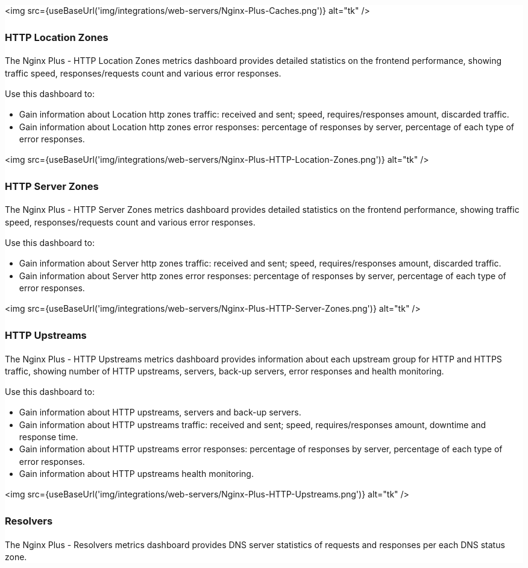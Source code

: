 <img src={useBaseUrl('img/integrations/web-servers/Nginx-Plus-Caches.png')} alt="tk" />


### HTTP Location Zones

The Nginx Plus - HTTP Location Zones metrics dashboard provides detailed statistics on the frontend performance, showing traffic speed, responses/requests count and various error responses.

Use this dashboard to:

* Gain information about Location http zones traffic: received and sent; speed, requires/responses amount, discarded traffic.
* Gain information about Location http zones error responses: percentage of responses by server, percentage of each type of error responses.

<img src={useBaseUrl('img/integrations/web-servers/Nginx-Plus-HTTP-Location-Zones.png')} alt="tk" />


### HTTP Server Zones

The Nginx Plus - HTTP Server Zones metrics dashboard provides detailed statistics on the frontend performance, showing traffic speed, responses/requests count and various error responses.

Use this dashboard to:

* Gain information about Server http zones traffic: received and sent; speed, requires/responses amount, discarded traffic.
* Gain information about Server http zones error responses: percentage of responses by server, percentage of each type of error responses.

<img src={useBaseUrl('img/integrations/web-servers/Nginx-Plus-HTTP-Server-Zones.png')} alt="tk" />


### HTTP Upstreams

The Nginx Plus - HTTP Upstreams metrics dashboard provides information about each upstream group for HTTP and HTTPS traffic, showing number of HTTP upstreams, servers, back-up servers, error responses and health monitoring.

Use this dashboard to:

* Gain information about HTTP upstreams, servers and back-up servers.
* Gain information about HTTP upstreams traffic: received and sent; speed, requires/responses amount, downtime and response time.
* Gain information about HTTP upstreams error responses: percentage of responses by server, percentage of each type of error responses.
* Gain information about HTTP upstreams health monitoring.

<img src={useBaseUrl('img/integrations/web-servers/Nginx-Plus-HTTP-Upstreams.png')} alt="tk" />


### Resolvers

The Nginx Plus - Resolvers metrics dashboard provides DNS server statistics of requests and responses per each DNS status zone.
